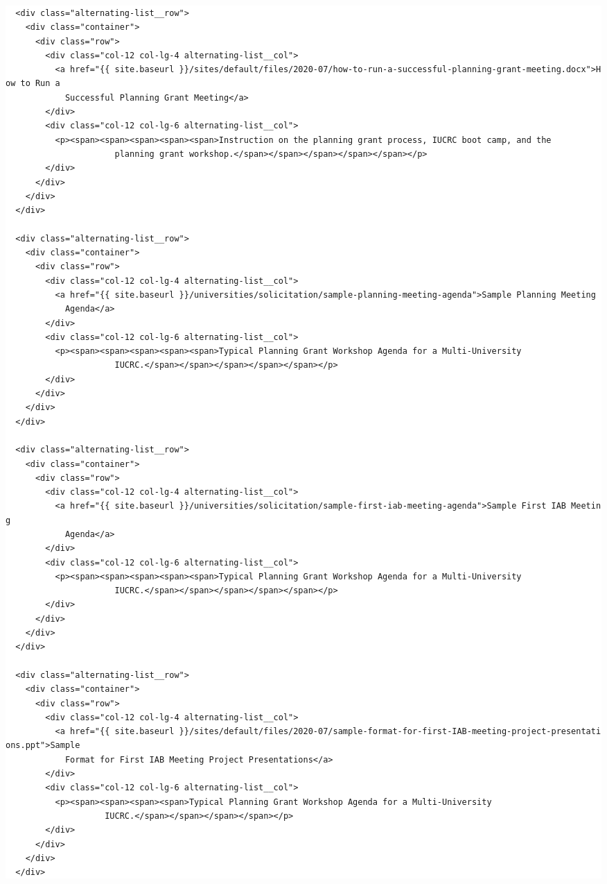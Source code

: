       <div class="alternating-list__row">
        <div class="container">
          <div class="row">
            <div class="col-12 col-lg-4 alternating-list__col">
              <a href="{{ site.baseurl }}/sites/default/files/2020-07/how-to-run-a-successful-planning-grant-meeting.docx">How to Run a
                Successful Planning Grant Meeting</a>
            </div>
            <div class="col-12 col-lg-6 alternating-list__col">
              <p><span><span><span><span><span>Instruction on the planning grant process, IUCRC boot camp, and the
                          planning grant workshop.</span></span></span></span></span></p>
            </div>
          </div>
        </div>
      </div>

      <div class="alternating-list__row">
        <div class="container">
          <div class="row">
            <div class="col-12 col-lg-4 alternating-list__col">
              <a href="{{ site.baseurl }}/universities/solicitation/sample-planning-meeting-agenda">Sample Planning Meeting
                Agenda</a>
            </div>
            <div class="col-12 col-lg-6 alternating-list__col">
              <p><span><span><span><span><span>Typical Planning Grant Workshop Agenda for a Multi-University
                          IUCRC.</span></span></span></span></span></p>
            </div>
          </div>
        </div>
      </div>

      <div class="alternating-list__row">
        <div class="container">
          <div class="row">
            <div class="col-12 col-lg-4 alternating-list__col">
              <a href="{{ site.baseurl }}/universities/solicitation/sample-first-iab-meeting-agenda">Sample First IAB Meeting
                Agenda</a>
            </div>
            <div class="col-12 col-lg-6 alternating-list__col">
              <p><span><span><span><span><span>Typical Planning Grant Workshop Agenda for a Multi-University
                          IUCRC.</span></span></span></span></span></p>
            </div>
          </div>
        </div>
      </div>

      <div class="alternating-list__row">
        <div class="container">
          <div class="row">
            <div class="col-12 col-lg-4 alternating-list__col">
              <a href="{{ site.baseurl }}/sites/default/files/2020-07/sample-format-for-first-IAB-meeting-project-presentations.ppt">Sample
                Format for First IAB Meeting Project Presentations</a>
            </div>
            <div class="col-12 col-lg-6 alternating-list__col">
              <p><span><span><span><span>Typical Planning Grant Workshop Agenda for a Multi-University
                        IUCRC.</span></span></span></span></p>
            </div>
          </div>
        </div>
      </div>
